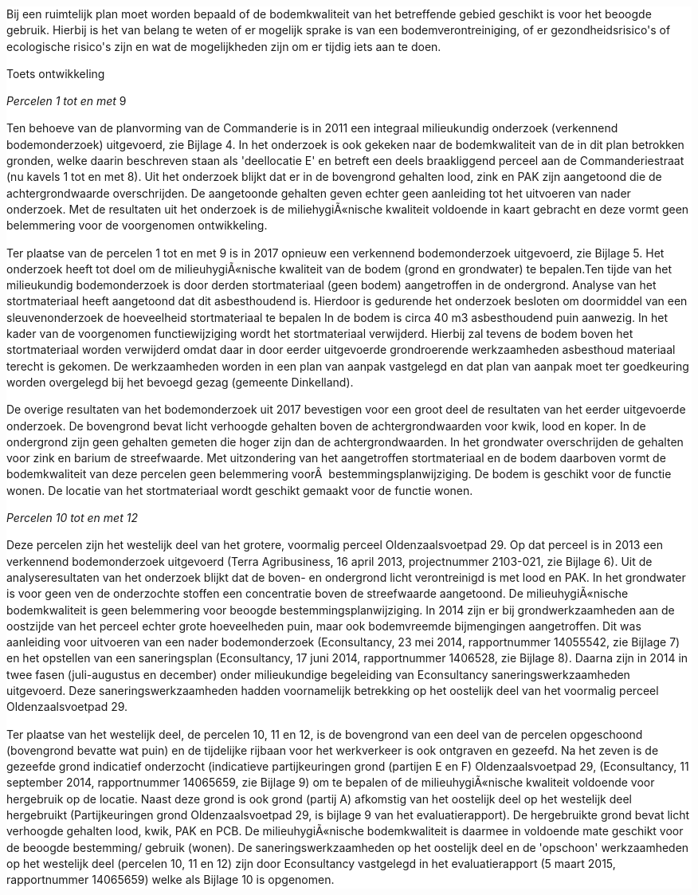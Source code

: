Bij een ruimtelijk plan moet worden bepaald of de bodemkwaliteit van het betreffende gebied geschikt is voor het beoogde gebruik. Hierbij is het van belang te weten of er mogelijk sprake is van een bodemverontreiniging, of er gezondheidsrisico's of ecologische risico's zijn en wat de mogelijkheden zijn om er tijdig iets aan te doen.

Toets ontwikkeling

*Percelen 1 tot en met* 9

Ten behoeve van de planvorming van de Commanderie is in 2011 een integraal milieukundig onderzoek (verkennend bodemonderzoek) uitgevoerd, zie Bijlage 4. In het onderzoek is ook gekeken naar de bodemkwaliteit van de in dit plan betrokken gronden, welke daarin beschreven staan als 'deellocatie E' en betreft een deels braakliggend perceel aan de Commanderiestraat (nu kavels 1 tot en met 8\). Uit het onderzoek blijkt dat er in de bovengrond gehalten lood, zink en PAK zijn aangetoond die de achtergrondwaarde overschrijden. De aangetoonde gehalten geven echter geen aanleiding tot het uitvoeren van nader onderzoek. Met de resultaten uit het onderzoek is de miliehygiÃ«nische kwaliteit voldoende in kaart gebracht en deze vormt geen belemmering voor de voorgenomen ontwikkeling.

Ter plaatse van de percelen 1 tot en met 9 is in 2017 opnieuw een verkennend bodemonderzoek uitgevoerd, zie Bijlage 5. Het onderzoek heeft tot doel om de milieuhygiÃ«nische kwaliteit van de bodem (grond en grondwater) te bepalen.Ten tijde van het milieukundig bodemonderzoek is door derden stortmateriaal (geen bodem) aangetroffen in de ondergrond. Analyse van het stortmateriaal heeft aangetoond dat dit asbesthoudend is. Hierdoor is gedurende het onderzoek besloten om doormiddel van een sleuvenonderzoek de hoeveelheid stortmateriaal te bepalen In de bodem is circa 40 m3 asbesthoudend puin aanwezig. In het kader van de voorgenomen functiewijziging wordt het stortmateriaal verwijderd. Hierbij zal tevens de bodem boven het stortmateriaal worden verwijderd omdat daar in door eerder uitgevoerde grondroerende werkzaamheden asbesthoud materiaal terecht is gekomen. De werkzaamheden worden in een plan van aanpak vastgelegd en dat plan van aanpak moet ter goedkeuring worden overgelegd bij het bevoegd gezag (gemeente Dinkelland).

De overige resultaten van het bodemonderzoek uit 2017 bevestigen voor een groot deel de resultaten van het eerder uitgevoerde onderzoek. De bovengrond bevat licht verhoogde gehalten boven de achtergrondwaarden voor kwik, lood en koper. In de ondergrond zijn geen gehalten gemeten die hoger zijn dan de achtergrondwaarden. In het grondwater overschrijden de gehalten voor zink en barium de streefwaarde. Met uitzondering van het aangetroffen stortmateriaal en de bodem daarboven vormt de bodemkwaliteit van deze percelen geen belemmering voorÂ  bestemmingsplanwijziging. De bodem is geschikt voor de functie wonen. De locatie van het stortmateriaal wordt geschikt gemaakt voor de functie wonen.

*Percelen 10 tot en met 12*

Deze percelen zijn het westelijk deel van het grotere, voormalig perceel Oldenzaalsvoetpad 29\. Op dat perceel is in 2013 een verkennend bodemonderzoek uitgevoerd (Terra Agribusiness, 16 april 2013, projectnummer 2103\-021, zie Bijlage 6). Uit de analyseresultaten van het onderzoek blijkt dat de boven\- en ondergrond licht verontreinigd is met lood en PAK. In het grondwater is voor geen ven de onderzochte stoffen een concentratie boven de streefwaarde aangetoond. De milieuhygiÃ«nische bodemkwaliteit is geen belemmering voor beoogde bestemmingsplanwijziging. In 2014 zijn er bij grondwerkzaamheden aan de oostzijde van het perceel echter grote hoeveelheden puin, maar ook bodemvreemde bijmengingen aangetroffen. Dit was aanleiding voor uitvoeren van een nader bodemonderzoek (Econsultancy, 23 mei 2014, rapportnummer 14055542, zie Bijlage 7) en het opstellen van een saneringsplan (Econsultancy, 17 juni 2014, rapportnummer 1406528, zie Bijlage 8). Daarna zijn in 2014 in twee fasen (juli\-augustus en december) onder milieukundige begeleiding van Econsultancy saneringswerkzaamheden uitgevoerd. Deze saneringswerkzaamheden hadden voornamelijk betrekking op het oostelijk deel van het voormalig perceel Oldenzaalsvoetpad 29\.

Ter plaatse van het westelijk deel, de percelen 10, 11 en 12, is de bovengrond van een deel van de percelen opgeschoond (bovengrond bevatte wat puin) en de tijdelijke rijbaan voor het werkverkeer is ook ontgraven en gezeefd. Na het zeven is de gezeefde grond indicatief onderzocht (indicatieve partijkeuringen grond (partijen E en F) Oldenzaalsvoetpad 29, (Econsultancy, 11 september 2014, rapportnummer 14065659, zie Bijlage 9) om te bepalen of de milieuhygiÃ«nische kwaliteit voldoende voor hergebruik op de locatie. Naast deze grond is ook grond (partij A) afkomstig van het oostelijk deel op het westelijk deel hergebruikt (Partijkeuringen grond Oldenzaalsvoetpad 29, is bijlage 9 van het evaluatierapport). De hergebruikte grond bevat licht verhoogde gehalten lood, kwik, PAK en PCB. De milieuhygiÃ«nische bodemkwaliteit is daarmee in voldoende mate geschikt voor de beoogde bestemming/ gebruik (wonen). De saneringswerkzaamheden op het oostelijk deel en de 'opschoon' werkzaamheden op het westelijk deel (percelen 10, 11 en 12\) zijn door Econsultancy vastgelegd in het evaluatierapport (5 maart 2015, rapportnummer 14065659\) welke als Bijlage 10 is opgenomen.
